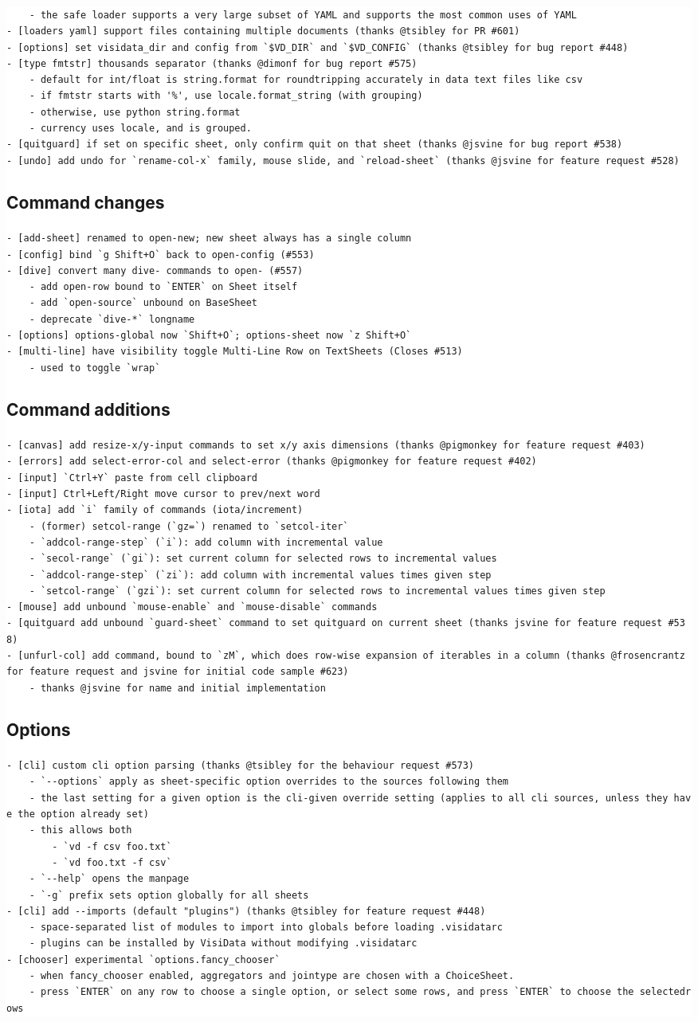         - the safe loader supports a very large subset of YAML and supports the most common uses of YAML
    - [loaders yaml] support files containing multiple documents (thanks @tsibley for PR #601)
    - [options] set visidata_dir and config from `$VD_DIR` and `$VD_CONFIG` (thanks @tsibley for bug report #448)
    - [type fmtstr] thousands separator (thanks @dimonf for bug report #575)
        - default for int/float is string.format for roundtripping accurately in data text files like csv
        - if fmtstr starts with '%', use locale.format_string (with grouping)
        - otherwise, use python string.format
        - currency uses locale, and is grouped.
    - [quitguard] if set on specific sheet, only confirm quit on that sheet (thanks @jsvine for bug report #538)
    - [undo] add undo for `rename-col-x` family, mouse slide, and `reload-sheet` (thanks @jsvine for feature request #528)

## Command changes
    - [add-sheet] renamed to open-new; new sheet always has a single column
    - [config] bind `g Shift+O` back to open-config (#553)
    - [dive] convert many dive- commands to open- (#557)
        - add open-row bound to `ENTER` on Sheet itself
        - add `open-source` unbound on BaseSheet
        - deprecate `dive-*` longname
    - [options] options-global now `Shift+O`; options-sheet now `z Shift+O`
    - [multi-line] have visibility toggle Multi-Line Row on TextSheets (Closes #513)
        - used to toggle `wrap`

## Command additions
    - [canvas] add resize-x/y-input commands to set x/y axis dimensions (thanks @pigmonkey for feature request #403)
    - [errors] add select-error-col and select-error (thanks @pigmonkey for feature request #402)
    - [input] `Ctrl+Y` paste from cell clipboard
    - [input] Ctrl+Left/Right move cursor to prev/next word
    - [iota] add `i` family of commands (iota/increment)
        - (former) setcol-range (`gz=`) renamed to `setcol-iter`
        - `addcol-range-step` (`i`): add column with incremental value
        - `secol-range` (`gi`): set current column for selected rows to incremental values
        - `addcol-range-step` (`zi`): add column with incremental values times given step
        - `setcol-range` (`gzi`): set current column for selected rows to incremental values times given step
    - [mouse] add unbound `mouse-enable` and `mouse-disable` commands
    - [quitguard add unbound `guard-sheet` command to set quitguard on current sheet (thanks jsvine for feature request #538)
    - [unfurl-col] add command, bound to `zM`, which does row-wise expansion of iterables in a column (thanks @frosencrantz for feature request and jsvine for initial code sample #623)
        - thanks @jsvine for name and initial implementation

## Options
    - [cli] custom cli option parsing (thanks @tsibley for the behaviour request #573)
        - `--options` apply as sheet-specific option overrides to the sources following them
        - the last setting for a given option is the cli-given override setting (applies to all cli sources, unless they have the option already set)
        - this allows both
            - `vd -f csv foo.txt`
            - `vd foo.txt -f csv`
        - `--help` opens the manpage
        - `-g` prefix sets option globally for all sheets
    - [cli] add --imports (default "plugins") (thanks @tsibley for feature request #448)
        - space-separated list of modules to import into globals before loading .visidatarc
        - plugins can be installed by VisiData without modifying .visidatarc
    - [chooser] experimental `options.fancy_chooser`
        - when fancy_chooser enabled, aggregators and jointype are chosen with a ChoiceSheet.
        - press `ENTER` on any row to choose a single option, or select some rows, and press `ENTER` to choose the selectedrows